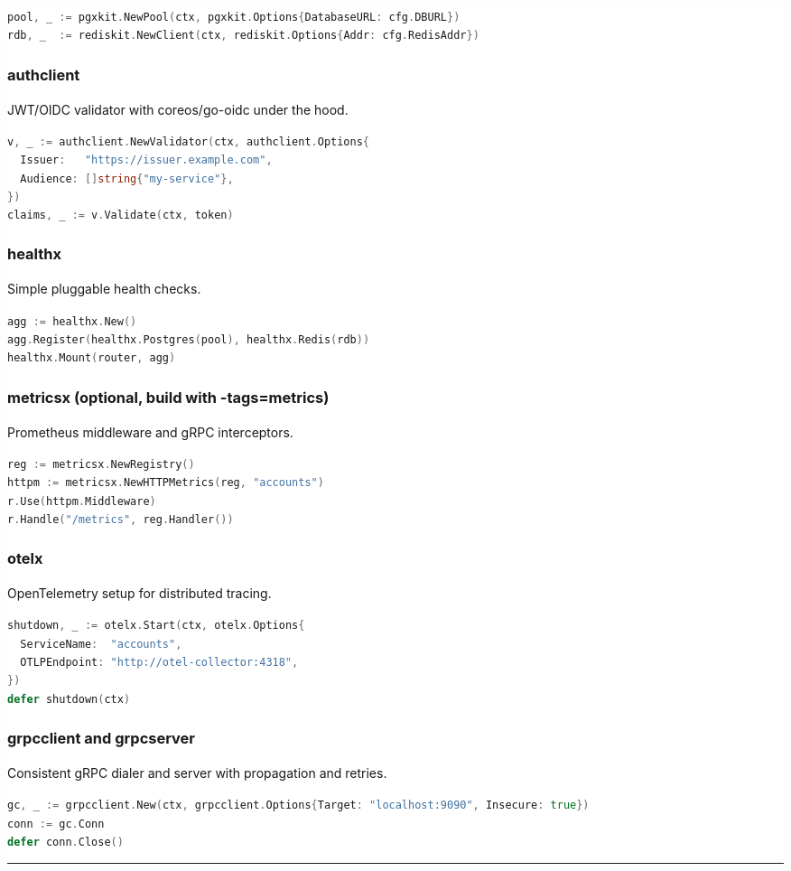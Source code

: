 ```go
pool, _ := pgxkit.NewPool(ctx, pgxkit.Options{DatabaseURL: cfg.DBURL})
rdb, _  := rediskit.NewClient(ctx, rediskit.Options{Addr: cfg.RedisAddr})
```

### authclient
JWT/OIDC validator with coreos/go-oidc under the hood.

```go
v, _ := authclient.NewValidator(ctx, authclient.Options{
  Issuer:   "https://issuer.example.com",
  Audience: []string{"my-service"},
})
claims, _ := v.Validate(ctx, token)
```

### healthx
Simple pluggable health checks.

```go
agg := healthx.New()
agg.Register(healthx.Postgres(pool), healthx.Redis(rdb))
healthx.Mount(router, agg)
```

### metricsx (optional, build with -tags=metrics)
Prometheus middleware and gRPC interceptors.

```go
reg := metricsx.NewRegistry()
httpm := metricsx.NewHTTPMetrics(reg, "accounts")
r.Use(httpm.Middleware)
r.Handle("/metrics", reg.Handler())
```

### otelx
OpenTelemetry setup for distributed tracing.

```go
shutdown, _ := otelx.Start(ctx, otelx.Options{
  ServiceName:  "accounts",
  OTLPEndpoint: "http://otel-collector:4318",
})
defer shutdown(ctx)
```

### grpcclient and grpcserver
Consistent gRPC dialer and server with propagation and retries.

```go
gc, _ := grpcclient.New(ctx, grpcclient.Options{Target: "localhost:9090", Insecure: true})
conn := gc.Conn
defer conn.Close()
```

---